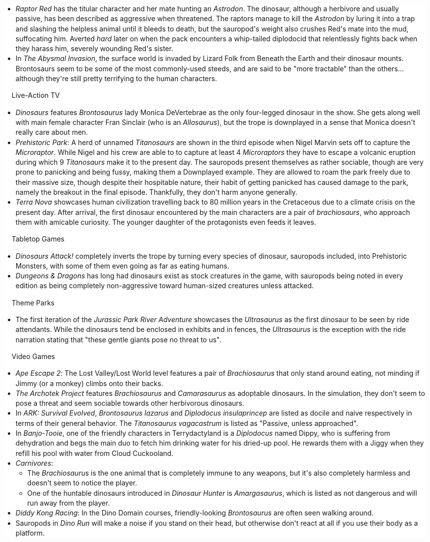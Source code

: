 -   _Raptor Red_ has the titular character and her mate hunting an _Astrodon_. The dinosaur, although a herbivore and usually passive, has been described as aggressive when threatened. The raptors manage to kill the _Astrodon_ by luring it into a trap and slashing the helpless animal until it bleeds to death, but the sauropod's weight also crushes Red's mate into the mud, suffocating him. Averted _hard_ later on when the pack encounters a whip-tailed diplodocid that relentlessly fights back when they harass him, severely wounding Red's sister.
-   In _The Abysmal Invasion_, the surface world is invaded by Lizard Folk from Beneath the Earth and their dinosaur mounts. Brontosaurs seem to be some of the most commonly-used steeds, and are said to be "more tractable" than the others... although they're still pretty terrifying to the human characters.

    Live-Action TV 

-   _Dinosaurs_ features _Brontosaurus_ lady Monica DeVertebrae as the only four-legged dinosaur in the show. She gets along well with main female character Fran Sinclair (who is an _Allosaurus_), but the trope is downplayed in a sense that Monica doesn't really care about men.
-   _Prehistoric Park_: A herd of unnamed _Titanosaurs_ are shown in the third episode when Nigel Marvin sets off to capture the _Microraptor_. While Nigel and his crew are able to to capture at least 4 _Microraptors_ they have to escape a volcanic eruption during which 9 _Titanosaurs_ make it to the present day. The sauropods present themselves as rather sociable, though are very prone to panicking and being fussy, making them a Downplayed example. They are allowed to roam the park freely due to their massive size, though despite their hospitable nature, their habit of getting panicked has caused damage to the park, namely the breakout in the final episode. Thankfully, they don't harm anyone generally.
-   _Terra Nova_ showcases human civilization travelling back to 80 million years in the Cretaceous due to a climate crisis on the present day. After arrival, the first dinosaur encountered by the main characters are a pair of _brachiosaurs_, who approach them with amicable curiosity. The younger daughter of the protagonists even feeds it leaves.

    Tabletop Games 

-   _Dinosaurs Attack!_ completely inverts the trope by turning every species of dinosaur, sauropods included, into Prehistoric Monsters, with some of them even going as far as eating humans.
-   _Dungeons & Dragons_ has long had dinosaurs exist as stock creatures in the game, with sauropods being noted in every edition as being completely non-aggressive toward human-sized creatures unless attacked.

    Theme Parks 

-   The first iteration of the _Jurassic Park River Adventure_ showcases the _Ultrasaurus_ as the first dinosaur to be seen by ride attendants. While the dinosaurs tend be enclosed in exhibits and in fences, the _Ultrasaurus_ is the exception with the ride narration stating that "these gentle giants pose no threat to us".

    Video Games 

-   _Ape Escape 2_: The Lost Valley/Lost World level features a pair of _Brachiosaurus_ that only stand around eating, not minding if Jimmy (or a monkey) climbs onto their backs.
-   _The Archotek Project_ features _Brachiosaurus_ and _Camarasaurus_ as adoptable dinosaurs. In the simulation, they don't seem to pose a threat and seem sociable towards other herbivorous dinosaurs.
-   In _ARK: Survival Evolved_, _Brontosaurus lazarus_ and _Diplodocus insulaprincep_ are listed as docile and naive respectively in terms of their general behavior. The _Titanosaurus vagacastrum_ is listed as "Passive, unless approached".
-   In _Banjo-Tooie_, one of the friendly characters in Terrydactyland is a _Diplodocus_ named Dippy, who is suffering from dehydration and begs the main duo to fetch him drinking water for his dried-up pool. He rewards them with a Jiggy when they refill his pool with water from Cloud Cuckooland.
-   _Carnivores_:
    -   The _Brachiosaurus_ is the one animal that is completely immune to any weapons, but it's also completely harmless and doesn't seem to notice the player.
    -   One of the huntable dinosaurs introduced in _Dinosaur Hunter_ is _Amargasaurus_, which is listed as not dangerous and will run away from the player.
-   _Diddy Kong Racing_: In the Dino Domain courses, friendly-looking _Brontosaurus_ are often seen walking around.
-   Sauropods in _Dino Run_ will make a noise if you stand on their head, but otherwise don't react at all if you use their body as a platform.